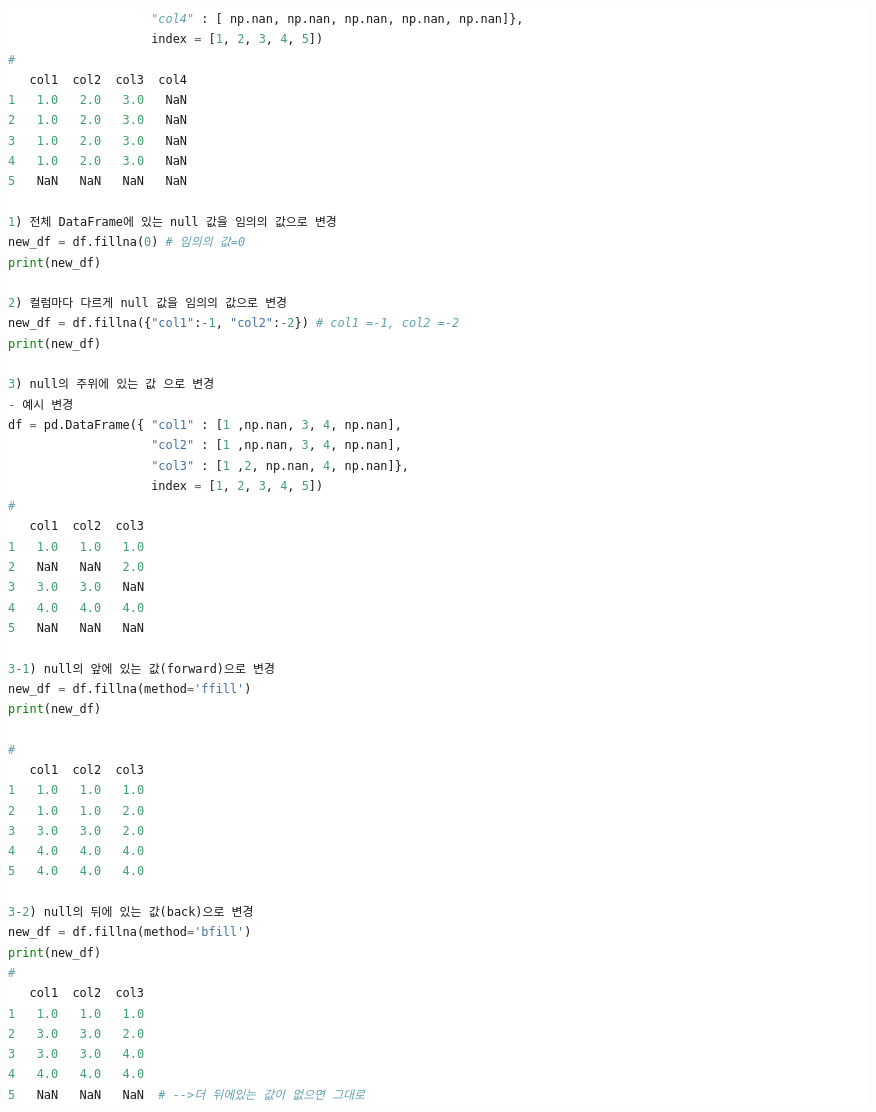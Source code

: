 ```python
                    "col4" : [ np.nan, np.nan, np.nan, np.nan, np.nan]},
                    index = [1, 2, 3, 4, 5])
#
   col1  col2  col3  col4
1   1.0   2.0   3.0   NaN
2   1.0   2.0   3.0   NaN
3   1.0   2.0   3.0   NaN
4   1.0   2.0   3.0   NaN
5   NaN   NaN   NaN   NaN

1) 전체 DataFrame에 있는 null 값을 임의의 값으로 변경
new_df = df.fillna(0) # 임의의 값=0
print(new_df)

2) 컬럼마다 다르게 null 값을 임의의 값으로 변경
new_df = df.fillna({"col1":-1, "col2":-2}) # col1 =-1, col2 =-2
print(new_df)

3) null의 주위에 있는 값 으로 변경
- 예시 변경
df = pd.DataFrame({ "col1" : [1 ,np.nan, 3, 4, np.nan],
                    "col2" : [1 ,np.nan, 3, 4, np.nan],
                    "col3" : [1 ,2, np.nan, 4, np.nan]},
                    index = [1, 2, 3, 4, 5])     
#                    
   col1  col2  col3
1   1.0   1.0   1.0
2   NaN   NaN   2.0
3   3.0   3.0   NaN
4   4.0   4.0   4.0
5   NaN   NaN   NaN

3-1) null의 앞에 있는 값(forward)으로 변경
new_df = df.fillna(method='ffill')
print(new_df)

#
   col1  col2  col3
1   1.0   1.0   1.0
2   1.0   1.0   2.0
3   3.0   3.0   2.0
4   4.0   4.0   4.0
5   4.0   4.0   4.0

3-2) null의 뒤에 있는 값(back)으로 변경
new_df = df.fillna(method='bfill')
print(new_df)
#
   col1  col2  col3
1   1.0   1.0   1.0
2   3.0   3.0   2.0
3   3.0   3.0   4.0
4   4.0   4.0   4.0
5   NaN   NaN   NaN  # -->더 뒤에있는 값이 없으면 그대로

```
